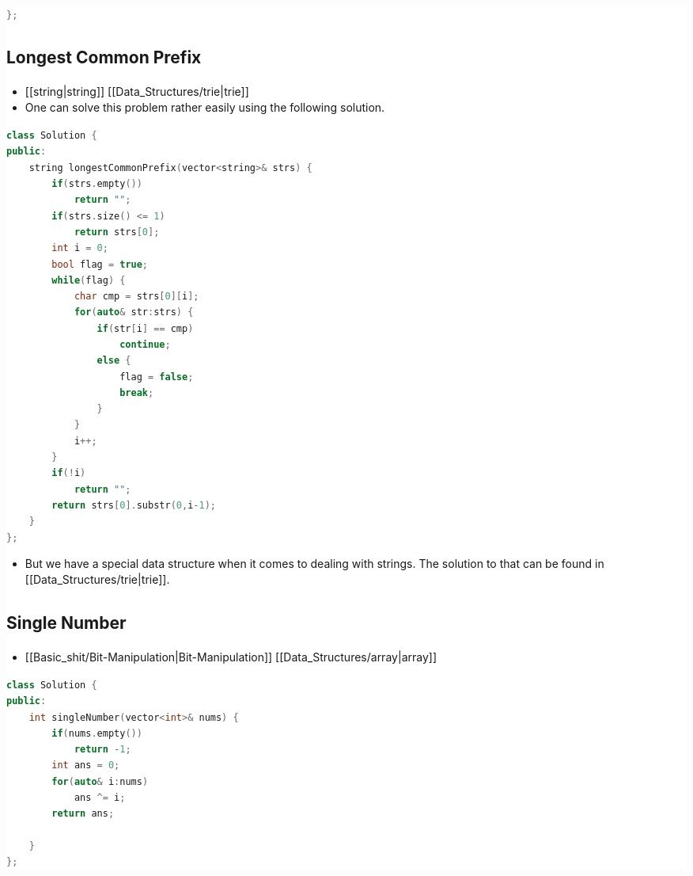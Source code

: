 ```cpp
};
```

## Longest Common Prefix
- [[string\|string]] [[Data_Structures/trie\|trie]]
- One can solve this problem rather easily using the following solution.
```cpp
class Solution {
public:
    string longestCommonPrefix(vector<string>& strs) {
        if(strs.empty())
            return "";
        if(strs.size() <= 1)
            return strs[0];
        int i = 0;
        bool flag = true;
        while(flag) {
            char cmp = strs[0][i];
            for(auto& str:strs) {
                if(str[i] == cmp)
                    continue;
                else {
                    flag = false;
                    break;
                }
            }
            i++;
        }
        if(!i)
            return "";
        return strs[0].substr(0,i-1);
    }
};
```
- But we have a special data structure when it comes to dealing with strings. The solution to that can be found in [[Data_Structures/trie\|trie]].


## Single Number 
- [[Basic_shit/Bit-Manipulation\|Bit-Manipulation]] [[Data_Structures/array\|array]]
```cpp
class Solution {
public:
    int singleNumber(vector<int>& nums) {
        if(nums.empty()) 
            return -1;
        int ans = 0;
        for(auto& i:nums)
            ans ^= i;
        return ans;

    }
};
```
